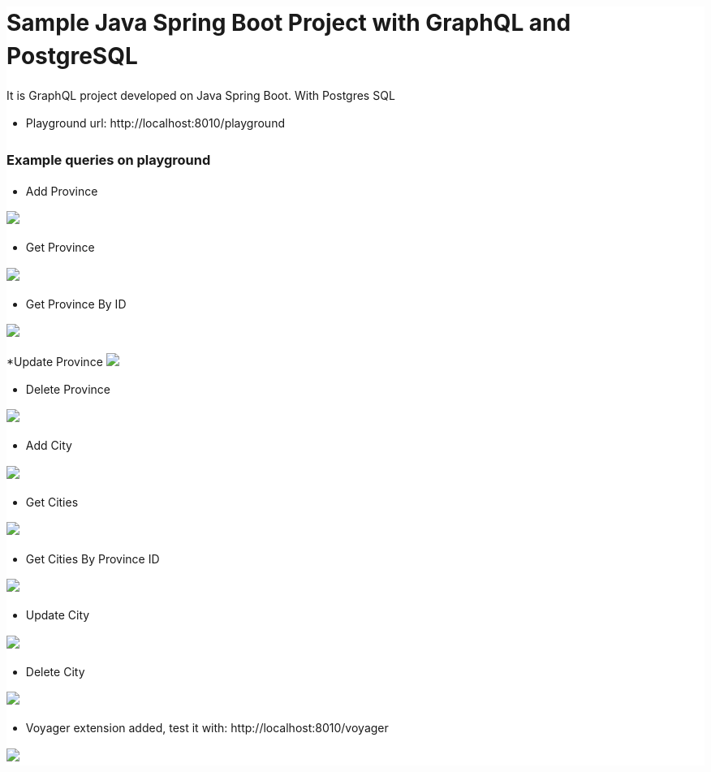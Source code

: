 # Sample Java Spring Boot Project with GraphQL and PostgreSQL
It is GraphQL project developed on Java Spring Boot. With Postgres SQL

* Playground url: http://localhost:8010/playground

### Example queries on playground
* Add Province
<img width="1432" src="https://github.com/user-attachments/assets/460799b2-476a-42b6-a96a-61a069200339">

* Get Province
<img width="1432" src="https://github.com/user-attachments/assets/646b0772-38dc-452b-b5c0-ef4a9d4b9d60">

* Get Province By ID
<img width="1432" src="https://github.com/user-attachments/assets/f35b8499-01a1-4720-9ce1-b365e995c0f8">

*Update Province
<img width="1432" src="https://github.com/user-attachments/assets/a105ae4a-5a18-4613-991b-972f906dc28e">

* Delete Province
<img width="1432" src="https://github.com/user-attachments/assets/dde600c5-f8ee-4612-8bc1-193d6ece8314">

* Add City
<img width="1432" src="https://github.com/user-attachments/assets/fac4fe00-4fae-4069-a7c2-c0d93b3d2ee3">

* Get Cities
<img width="1432" src="https://github.com/user-attachments/assets/98f273c8-f49a-41fa-a11f-40d044241950">

* Get Cities By Province ID
<img width="1432" src="https://github.com/user-attachments/assets/8feb5e85-f183-4c2a-89ef-496325021374">

* Update City
<img width="1432" src="https://github.com/user-attachments/assets/666861ee-41bc-44e1-a175-47d8136f004a">

* Delete City
<img width="1432" src="https://github.com/user-attachments/assets/8dae7a94-0ab3-4768-8489-4fd5211008f6">

* Voyager extension added, test it with: http://localhost:8010/voyager
<img width="1432" src="https://github.com/user-attachments/assets/f538a18c-f3a8-4b09-8a3f-d9eb633876c3">
